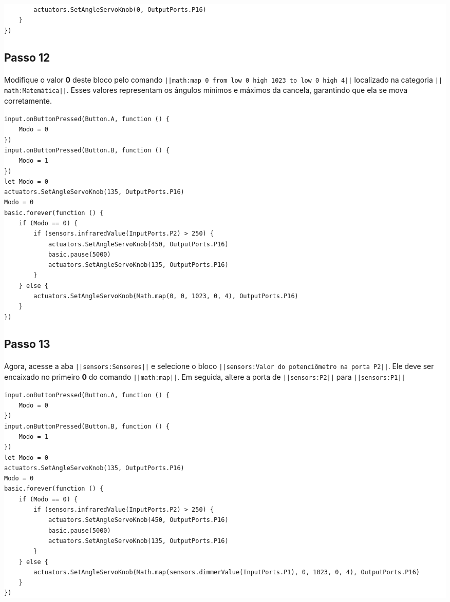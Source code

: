 ```blocks
        actuators.SetAngleServoKnob(0, OutputPorts.P16)
    }
})
```

## Passo 12

Modifique o valor **0** deste bloco pelo comando ``||math:map 0 from low 0 high 1023 to low 0 high 4||`` localizado na 
categoria ``||math:Matemática||``. Esses valores representam os ângulos mínimos e máximos da cancela, garantindo que ela se mova corretamente.

```blocks
input.onButtonPressed(Button.A, function () {
    Modo = 0
})
input.onButtonPressed(Button.B, function () {
    Modo = 1
})
let Modo = 0
actuators.SetAngleServoKnob(135, OutputPorts.P16)
Modo = 0
basic.forever(function () {
    if (Modo == 0) {
        if (sensors.infraredValue(InputPorts.P2) > 250) {
            actuators.SetAngleServoKnob(450, OutputPorts.P16)
            basic.pause(5000)
            actuators.SetAngleServoKnob(135, OutputPorts.P16)
        }
    } else {
        actuators.SetAngleServoKnob(Math.map(0, 0, 1023, 0, 4), OutputPorts.P16)
    }
})
```

## Passo 13

Agora, acesse a aba ``||sensors:Sensores||`` e selecione o bloco ``||sensors:Valor do potenciômetro na porta P2||``. 
Ele deve ser encaixado no primeiro **0** do comando ``||math:map||``. Em seguida, altere a porta de ``||sensors:P2||`` para ``||sensors:P1||``

```blocks
input.onButtonPressed(Button.A, function () {
    Modo = 0
})
input.onButtonPressed(Button.B, function () {
    Modo = 1
})
let Modo = 0
actuators.SetAngleServoKnob(135, OutputPorts.P16)
Modo = 0
basic.forever(function () {
    if (Modo == 0) {
        if (sensors.infraredValue(InputPorts.P2) > 250) {
            actuators.SetAngleServoKnob(450, OutputPorts.P16)
            basic.pause(5000)
            actuators.SetAngleServoKnob(135, OutputPorts.P16)
        }
    } else {
        actuators.SetAngleServoKnob(Math.map(sensors.dimmerValue(InputPorts.P1), 0, 1023, 0, 4), OutputPorts.P16)
    }
})
```